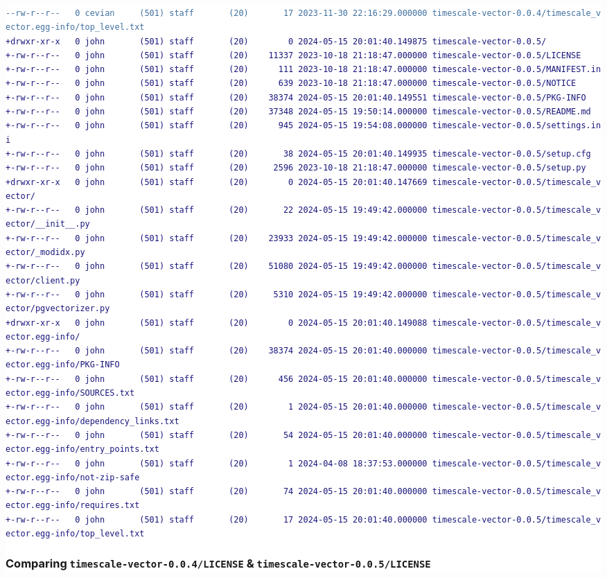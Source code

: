 ```diff
--rw-r--r--   0 cevian     (501) staff       (20)       17 2023-11-30 22:16:29.000000 timescale-vector-0.0.4/timescale_vector.egg-info/top_level.txt
+drwxr-xr-x   0 john       (501) staff       (20)        0 2024-05-15 20:01:40.149875 timescale-vector-0.0.5/
+-rw-r--r--   0 john       (501) staff       (20)    11337 2023-10-18 21:18:47.000000 timescale-vector-0.0.5/LICENSE
+-rw-r--r--   0 john       (501) staff       (20)      111 2023-10-18 21:18:47.000000 timescale-vector-0.0.5/MANIFEST.in
+-rw-r--r--   0 john       (501) staff       (20)      639 2023-10-18 21:18:47.000000 timescale-vector-0.0.5/NOTICE
+-rw-r--r--   0 john       (501) staff       (20)    38374 2024-05-15 20:01:40.149551 timescale-vector-0.0.5/PKG-INFO
+-rw-r--r--   0 john       (501) staff       (20)    37348 2024-05-15 19:50:14.000000 timescale-vector-0.0.5/README.md
+-rw-r--r--   0 john       (501) staff       (20)      945 2024-05-15 19:54:08.000000 timescale-vector-0.0.5/settings.ini
+-rw-r--r--   0 john       (501) staff       (20)       38 2024-05-15 20:01:40.149935 timescale-vector-0.0.5/setup.cfg
+-rw-r--r--   0 john       (501) staff       (20)     2596 2023-10-18 21:18:47.000000 timescale-vector-0.0.5/setup.py
+drwxr-xr-x   0 john       (501) staff       (20)        0 2024-05-15 20:01:40.147669 timescale-vector-0.0.5/timescale_vector/
+-rw-r--r--   0 john       (501) staff       (20)       22 2024-05-15 19:49:42.000000 timescale-vector-0.0.5/timescale_vector/__init__.py
+-rw-r--r--   0 john       (501) staff       (20)    23933 2024-05-15 19:49:42.000000 timescale-vector-0.0.5/timescale_vector/_modidx.py
+-rw-r--r--   0 john       (501) staff       (20)    51080 2024-05-15 19:49:42.000000 timescale-vector-0.0.5/timescale_vector/client.py
+-rw-r--r--   0 john       (501) staff       (20)     5310 2024-05-15 19:49:42.000000 timescale-vector-0.0.5/timescale_vector/pgvectorizer.py
+drwxr-xr-x   0 john       (501) staff       (20)        0 2024-05-15 20:01:40.149088 timescale-vector-0.0.5/timescale_vector.egg-info/
+-rw-r--r--   0 john       (501) staff       (20)    38374 2024-05-15 20:01:40.000000 timescale-vector-0.0.5/timescale_vector.egg-info/PKG-INFO
+-rw-r--r--   0 john       (501) staff       (20)      456 2024-05-15 20:01:40.000000 timescale-vector-0.0.5/timescale_vector.egg-info/SOURCES.txt
+-rw-r--r--   0 john       (501) staff       (20)        1 2024-05-15 20:01:40.000000 timescale-vector-0.0.5/timescale_vector.egg-info/dependency_links.txt
+-rw-r--r--   0 john       (501) staff       (20)       54 2024-05-15 20:01:40.000000 timescale-vector-0.0.5/timescale_vector.egg-info/entry_points.txt
+-rw-r--r--   0 john       (501) staff       (20)        1 2024-04-08 18:37:53.000000 timescale-vector-0.0.5/timescale_vector.egg-info/not-zip-safe
+-rw-r--r--   0 john       (501) staff       (20)       74 2024-05-15 20:01:40.000000 timescale-vector-0.0.5/timescale_vector.egg-info/requires.txt
+-rw-r--r--   0 john       (501) staff       (20)       17 2024-05-15 20:01:40.000000 timescale-vector-0.0.5/timescale_vector.egg-info/top_level.txt
```

### Comparing `timescale-vector-0.0.4/LICENSE` & `timescale-vector-0.0.5/LICENSE`
